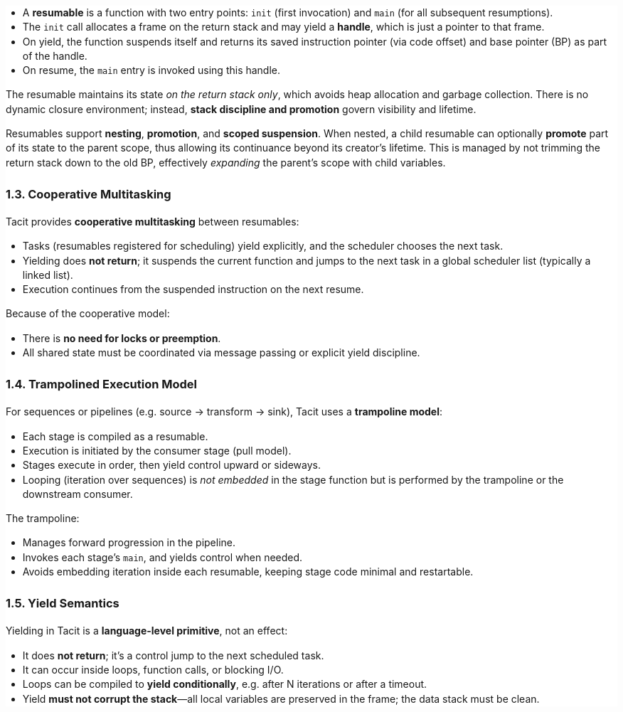 * A **resumable** is a function with two entry points: `init` (first invocation) and `main` (for all subsequent resumptions).
* The `init` call allocates a frame on the return stack and may yield a **handle**, which is just a pointer to that frame.
* On yield, the function suspends itself and returns its saved instruction pointer (via code offset) and base pointer (BP) as part of the handle.
* On resume, the `main` entry is invoked using this handle.

The resumable maintains its state *on the return stack only*, which avoids heap allocation and garbage collection. There is no dynamic closure environment; instead, **stack discipline and promotion** govern visibility and lifetime.

Resumables support **nesting**, **promotion**, and **scoped suspension**. When nested, a child resumable can optionally **promote** part of its state to the parent scope, thus allowing its continuance beyond its creator’s lifetime. This is managed by not trimming the return stack down to the old BP, effectively *expanding* the parent’s scope with child variables.

### 1.3. **Cooperative Multitasking**

Tacit provides **cooperative multitasking** between resumables:

* Tasks (resumables registered for scheduling) yield explicitly, and the scheduler chooses the next task.
* Yielding does **not return**; it suspends the current function and jumps to the next task in a global scheduler list (typically a linked list).
* Execution continues from the suspended instruction on the next resume.

Because of the cooperative model:

* There is **no need for locks or preemption**.
* All shared state must be coordinated via message passing or explicit yield discipline.

### 1.4. **Trampolined Execution Model**

For sequences or pipelines (e.g. source → transform → sink), Tacit uses a **trampoline model**:

* Each stage is compiled as a resumable.
* Execution is initiated by the consumer stage (pull model).
* Stages execute in order, then yield control upward or sideways.
* Looping (iteration over sequences) is *not embedded* in the stage function but is performed by the trampoline or the downstream consumer.

The trampoline:

* Manages forward progression in the pipeline.
* Invokes each stage’s `main`, and yields control when needed.
* Avoids embedding iteration inside each resumable, keeping stage code minimal and restartable.

### 1.5. **Yield Semantics**

Yielding in Tacit is a **language-level primitive**, not an effect:

* It does **not return**; it’s a control jump to the next scheduled task.
* It can occur inside loops, function calls, or blocking I/O.
* Loops can be compiled to **yield conditionally**, e.g. after N iterations or after a timeout.
* Yield **must not corrupt the stack**—all local variables are preserved in the frame; the data stack must be clean.
